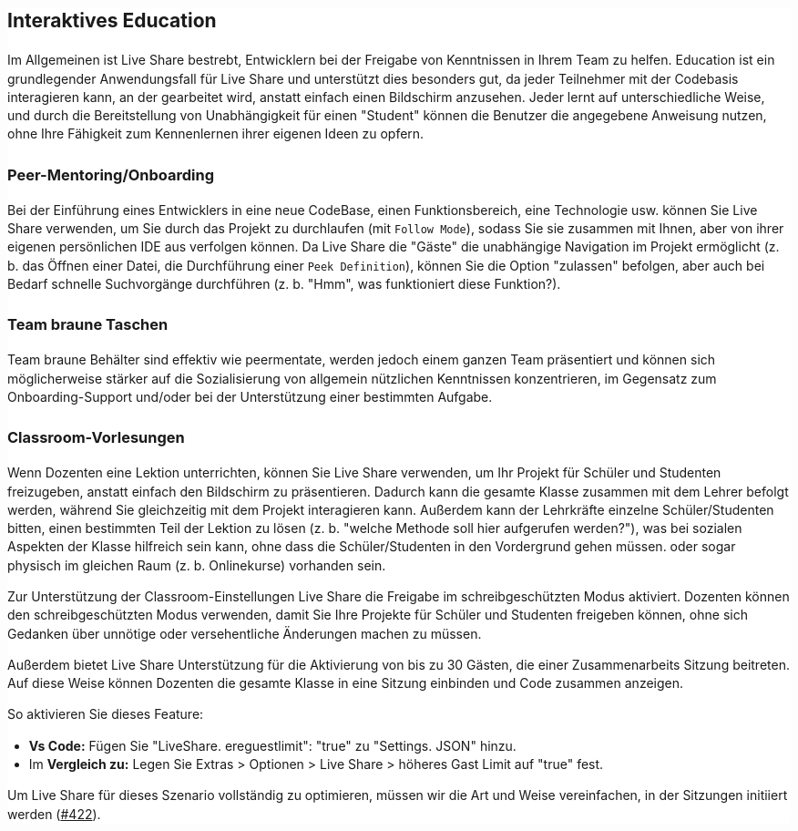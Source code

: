 ## <a name="interactive-education"></a>Interaktives Education

Im Allgemeinen ist Live Share bestrebt, Entwicklern bei der Freigabe von Kenntnissen in Ihrem Team zu helfen. Education ist ein grundlegender Anwendungsfall für Live Share und unterstützt dies besonders gut, da jeder Teilnehmer mit der Codebasis interagieren kann, an der gearbeitet wird, anstatt einfach einen Bildschirm anzusehen. Jeder lernt auf unterschiedliche Weise, und durch die Bereitstellung von Unabhängigkeit für einen "Student" können die Benutzer die angegebene Anweisung nutzen, ohne Ihre Fähigkeit zum Kennenlernen ihrer eigenen Ideen zu opfern.

### <a name="peer-mentoring--onboarding"></a>Peer-Mentoring/Onboarding

Bei der Einführung eines Entwicklers in eine neue CodeBase, einen Funktionsbereich, eine Technologie usw. können Sie Live Share verwenden, um Sie durch das Projekt zu durchlaufen (mit `Follow Mode`), sodass Sie sie zusammen mit Ihnen, aber von ihrer eigenen persönlichen IDE aus verfolgen können. Da Live Share die "Gäste" die unabhängige Navigation im Projekt ermöglicht (z. b. das Öffnen einer Datei, die Durchführung einer `Peek Definition`), können Sie die Option "zulassen" befolgen, aber auch bei Bedarf schnelle Suchvorgänge durchführen (z. b. "Hmm", was funktioniert diese Funktion?).

### <a name="team-brown-bags"></a>Team braune Taschen

Team braune Behälter sind effektiv wie peermentate, werden jedoch einem ganzen Team präsentiert und können sich möglicherweise stärker auf die Sozialisierung von allgemein nützlichen Kenntnissen konzentrieren, im Gegensatz zum Onboarding-Support und/oder bei der Unterstützung einer bestimmten Aufgabe.

### <a name="classroom-lectures"></a>Classroom-Vorlesungen

Wenn Dozenten eine Lektion unterrichten, können Sie Live Share verwenden, um Ihr Projekt für Schüler und Studenten freizugeben, anstatt einfach den Bildschirm zu präsentieren. Dadurch kann die gesamte Klasse zusammen mit dem Lehrer befolgt werden, während Sie gleichzeitig mit dem Projekt interagieren kann. Außerdem kann der Lehrkräfte einzelne Schüler/Studenten bitten, einen bestimmten Teil der Lektion zu lösen (z. b. "welche Methode soll hier aufgerufen werden?"), was bei sozialen Aspekten der Klasse hilfreich sein kann, ohne dass die Schüler/Studenten in den Vordergrund gehen müssen. oder sogar physisch im gleichen Raum (z. b. Onlinekurse) vorhanden sein.

Zur Unterstützung der Classroom-Einstellungen Live Share die Freigabe im schreibgeschützten Modus aktiviert. Dozenten können den schreibgeschützten Modus verwenden, damit Sie Ihre Projekte für Schüler und Studenten freigeben können, ohne sich Gedanken über unnötige oder versehentliche Änderungen machen zu müssen.

Außerdem bietet Live Share Unterstützung für die Aktivierung von bis zu 30 Gästen, die einer Zusammenarbeits Sitzung beitreten. Auf diese Weise können Dozenten die gesamte Klasse in eine Sitzung einbinden und Code zusammen anzeigen.

So aktivieren Sie dieses Feature:

- **Vs Code:** Fügen Sie "LiveShare. ereguestlimit": "true" zu "Settings. JSON" hinzu.
- Im **Vergleich zu:** Legen Sie Extras > Optionen > Live Share > höheres Gast Limit auf "true" fest.

Um Live Share für dieses Szenario vollständig zu optimieren, müssen wir die Art und Weise vereinfachen, in der Sitzungen initiiert werden ([#422](https://github.com/MicrosoftDocs/live-share/issues/422)).

